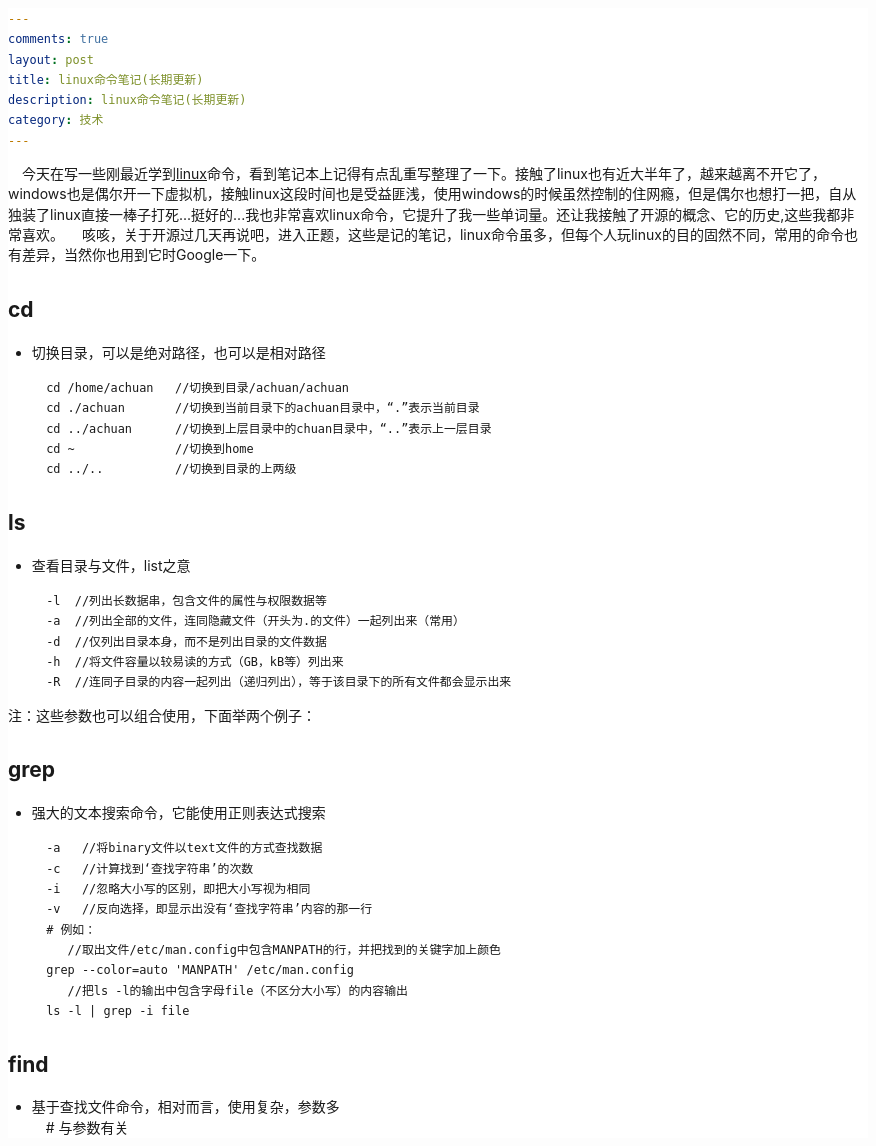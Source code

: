```yaml
---
comments: true
layout: post
title: linux命令笔记(长期更新)
description: linux命令笔记(长期更新)
category: 技术
---
```


&emsp;今天在写一些刚最近学到[linux][1]命令，看到笔记本上记得有点乱重写整理了一下。接触了linux也有近大半年了，越来越离不开它了，windows也是偶尔开一下虚拟机，接触linux这段时间也是受益匪浅，使用windows的时候虽然控制的住网瘾，但是偶尔也想打一把，自从独装了linux直接一棒子打死...挺好的...我也非常喜欢linux命令，它提升了我一些单词量。还让我接触了开源的概念、它的历史,这些我都非常喜欢。  &emsp;咳咳，关于开源过几天再说吧，进入正题，这些是记的笔记，linux命令虽多，但每个人玩linux的目的固然不同，常用的命令也有差异，当然你也用到它时Google一下。
<br>

## cd
* 切换目录，可以是绝对路径，也可以是相对路径

        cd /home/achuan   //切换到目录/achuan/achuan
        cd ./achuan       //切换到当前目录下的achuan目录中，“.”表示当前目录  
        cd ../achuan      //切换到上层目录中的chuan目录中，“..”表示上一层目录
        cd ~              //切换到home
        cd ../..          //切换到目录的上两级
    
## ls
* 查看目录与文件，list之意

        -l  //列出长数据串，包含文件的属性与权限数据等
        -a  //列出全部的文件，连同隐藏文件（开头为.的文件）一起列出来（常用）
        -d  //仅列出目录本身，而不是列出目录的文件数据
        -h  //将文件容量以较易读的方式（GB，kB等）列出来
        -R  //连同子目录的内容一起列出（递归列出），等于该目录下的所有文件都会显示出来

注：这些参数也可以组合使用，下面举两个例子：

## grep
* 强大的文本搜索命令，它能使用正则表达式搜索

        -a   //将binary文件以text文件的方式查找数据
        -c   //计算找到‘查找字符串’的次数
        -i   //忽略大小写的区别，即把大小写视为相同
        -v   //反向选择，即显示出没有‘查找字符串’内容的那一行
        # 例如：
           //取出文件/etc/man.config中包含MANPATH的行，并把找到的关键字加上颜色
        grep --color=auto 'MANPATH' /etc/man.config
           //把ls -l的输出中包含字母file（不区分大小写）的内容输出
        ls -l | grep -i file

## find
* 基于查找文件命令，相对而言，使用复杂，参数多  
 &emsp;# 与参数有关


[1]: https://zh.wikipedia.org/zh/Linux